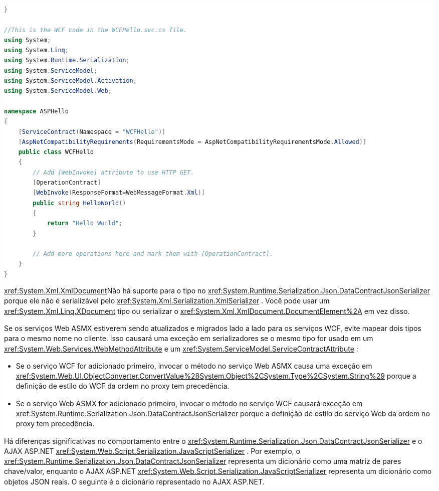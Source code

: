 ```csharp
}

//This is the WCF code in the WCFHello.svc.cs file.
using System;
using System.Linq;
using System.Runtime.Serialization;
using System.ServiceModel;
using System.ServiceModel.Activation;
using System.ServiceModel.Web;

namespace ASPHello
{
    [ServiceContract(Namespace = "WCFHello")]
    [AspNetCompatibilityRequirements(RequirementsMode = AspNetCompatibilityRequirementsMode.Allowed)]
    public class WCFHello
    {
        // Add [WebInvoke] attribute to use HTTP GET.
        [OperationContract]
        [WebInvoke(ResponseFormat=WebMessageFormat.Xml)]
        public string HelloWorld()
        {
            return "Hello World";
        }

        // Add more operations here and mark them with [OperationContract].
    }
}
```

 <xref:System.Xml.XmlDocument>Não há suporte para o tipo no <xref:System.Runtime.Serialization.Json.DataContractJsonSerializer> porque ele não é serializável pelo <xref:System.Xml.Serialization.XmlSerializer> . Você pode usar um <xref:System.Xml.Linq.XDocument> tipo ou serializar o <xref:System.Xml.XmlDocument.DocumentElement%2A> em vez disso.

 Se os serviços Web ASMX estiverem sendo atualizados e migrados lado a lado para os serviços WCF, evite mapear dois tipos para o mesmo nome no cliente. Isso causará uma exceção em serializadores se o mesmo tipo for usado em um <xref:System.Web.Services.WebMethodAttribute> e um <xref:System.ServiceModel.ServiceContractAttribute> :

- Se o serviço WCF for adicionado primeiro, invocar o método no serviço Web ASMX causa uma exceção em <xref:System.Web.UI.ObjectConverter.ConvertValue%28System.Object%2CSystem.Type%2CSystem.String%29> porque a definição de estilo do WCF da ordem no proxy tem precedência.

- Se o serviço Web ASMX for adicionado primeiro, invocar o método no serviço WCF causará exceção em <xref:System.Runtime.Serialization.Json.DataContractJsonSerializer> porque a definição de estilo do serviço Web da ordem no proxy tem precedência.

 Há diferenças significativas no comportamento entre o <xref:System.Runtime.Serialization.Json.DataContractJsonSerializer> e o AJAX ASP.NET <xref:System.Web.Script.Serialization.JavaScriptSerializer> . Por exemplo, o <xref:System.Runtime.Serialization.Json.DataContractJsonSerializer> representa um dicionário como uma matriz de pares chave/valor, enquanto o AJAX ASP.NET <xref:System.Web.Script.Serialization.JavaScriptSerializer> representa um dicionário como objetos JSON reais. O seguinte é o dicionário representado no AJAX ASP.NET.
